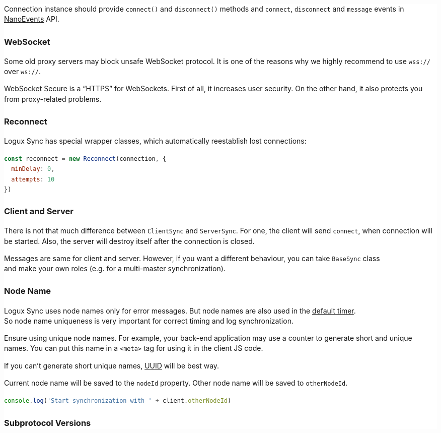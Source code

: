 Connection instance should provide `connect()` and `disconnect()`
methods and `connect`, `disconnect` and `message` events in [NanoEvents] API.

[NanoEvents]: https://github.com/ai/nanoevents


### WebSocket

Some old proxy servers may block unsafe WebSocket protocol.
It is one of the reasons why we highly recommend to use `wss://` over `ws://`.

WebSocket Secure is a “HTTPS” for WebSockets. First of all, it increases user security.
On the other hand, it also protects you from proxy-related problems.


### Reconnect

Logux Sync has special wrapper classes, which automatically reestablish
lost connections:

```js
const reconnect = new Reconnect(connection, {
  minDelay: 0,
  attempts: 10
})
```


### Client and Server

There is not that much difference between `ClientSync` and `ServerSync`.
For one, the client will send `connect`, when connection will be started.
Also, the server will destroy itself after the connection is closed.

Messages are same for client and server. However, if you want a different behaviour,
you can take `BaseSync` class and make your own roles (e.g. for a multi-master synchronization).


### Node Name

Logux Sync uses node names only for error messages. But node names are also
used in the [default timer]. So node name uniqueness is very important
for correct timing and log synchronization.

Ensure using unique node names. For example, your back-end
application may use a counter to generate short and unique names.
You can put this name in a `<meta>` tag for using it in the client JS code.

If you can’t generate short unique names, [UUID] will be best way.

Current node name will be saved to the `nodeId` property. Other node name
will be saved to `otherNodeId`.

```js
console.log('Start synchronization with ' + client.otherNodeId)
```

[default timer]: https://github.com/logux/logux-core#created-time
[UUID]:          https://github.com/broofa/node-uuid


### Subprotocol Versions


[`protocol.md`]: https://github.com/logux/logux-protocol
[Logux logs]:    https://github.com/logux/logux-core